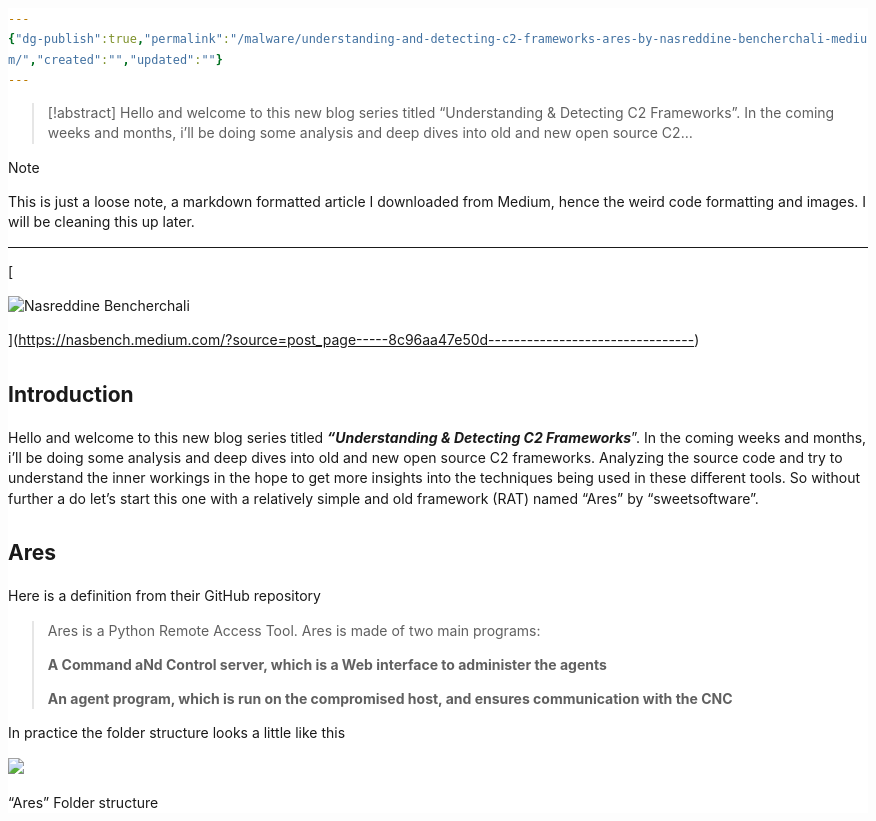 ```yaml
---
{"dg-publish":true,"permalink":"/malware/understanding-and-detecting-c2-frameworks-ares-by-nasreddine-bencherchali-medium/","created":"","updated":""}
---
```



> [!abstract] 
>  Hello and welcome to this new blog series titled “Understanding & Detecting C2 Frameworks”. In the coming weeks and months, i’ll be doing some analysis and deep dives into old and new open source C2… 


> [!note] 
> This is just a loose note, a markdown formatted article I downloaded from Medium, hence the weird code formatting and images. I will be cleaning this up later.
> 



---
[

![Nasreddine Bencherchali](https://miro.medium.com/v2/resize:fill:88:88/1*ASym8U_jrEiFZvDpm1zyqA.jpeg)



](https://nasbench.medium.com/?source=post_page-----8c96aa47e50d--------------------------------)

## Introduction

Hello and welcome to this new blog series titled **_“Understanding & Detecting C2 Frameworks_**”. In the coming weeks and months, i’ll be doing some analysis and deep dives into old and new open source C2 frameworks. Analyzing the source code and try to understand the inner workings in the hope to get more insights into the techniques being used in these different tools. So without further a do let’s start this one with a relatively simple and old framework (RAT) named “Ares” by “sweetsoftware”.

## Ares

Here is a definition from their GitHub repository

> Ares is a Python Remote Access Tool. Ares is made of two main programs:
> 
> **A Command aNd Control server, which is a Web interface to administer the agents**
> 
> **An agent program, which is run on the compromised host, and ensures communication with the CNC**

In practice the folder structure looks a little like this

![](https://miro.medium.com/v2/resize:fit:910/1*QFl2hU5wN7JqA3wbNTVxzA.png)

“Ares” Folder structure

